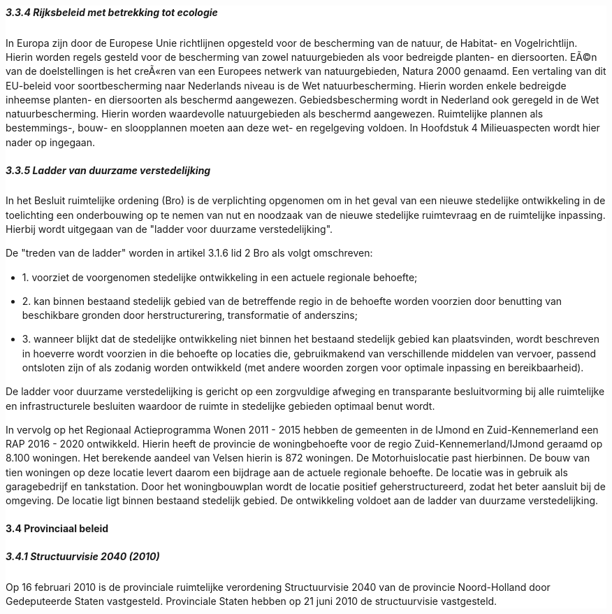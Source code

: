 ##### 3\.3\.4 Rijksbeleid met betrekking tot ecologie

In Europa zijn door de Europese Unie richtlijnen opgesteld voor de bescherming van de natuur, de Habitat\- en Vogelrichtlijn. Hierin worden regels gesteld voor de bescherming van zowel natuurgebieden als voor bedreigde planten\- en diersoorten. EÃ©n van de doelstellingen is het creÃ«ren van een Europees netwerk van natuurgebieden, Natura 2000 genaamd. Een vertaling van dit EU\-beleid voor soortbescherming naar Nederlands niveau is de Wet natuurbescherming. Hierin worden enkele bedreigde inheemse planten\- en diersoorten als beschermd aangewezen. Gebiedsbescherming wordt in Nederland ook geregeld in de Wet natuurbescherming. Hierin worden waardevolle natuurgebieden als beschermd aangewezen. Ruimtelijke plannen als bestemmings\-, bouw\- en sloopplannen moeten aan deze wet\- en regelgeving voldoen. In Hoofdstuk 4 Milieuaspecten wordt hier nader op ingegaan.

##### 3\.3\.5 Ladder van duurzame verstedelijking

In het Besluit ruimtelijke ordening (Bro) is de verplichting opgenomen om in het geval van een nieuwe stedelijke ontwikkeling in de toelichting een onderbouwing op te nemen van nut en noodzaak van de nieuwe stedelijke ruimtevraag en de ruimtelijke inpassing. Hierbij wordt uitgegaan van de "ladder voor duurzame verstedelijking".

De "treden van de ladder" worden in artikel 3\.1\.6 lid 2 Bro als volgt omschreven:

* 1\. voorziet de voorgenomen stedelijke ontwikkeling in een actuele regionale behoefte;

* 2\. kan binnen bestaand stedelijk gebied van de betreffende regio in de behoefte worden voorzien door benutting van beschikbare gronden door herstructurering, transformatie of anderszins;

* 3\. wanneer blijkt dat de stedelijke ontwikkeling niet binnen het bestaand stedelijk gebied kan plaatsvinden, wordt beschreven in hoeverre wordt voorzien in die behoefte op locaties die, gebruikmakend van verschillende middelen van vervoer, passend ontsloten zijn of als zodanig worden ontwikkeld (met andere woorden zorgen voor optimale inpassing en bereikbaarheid).

De ladder voor duurzame verstedelijking is gericht op een zorgvuldige afweging en transparante besluitvorming bij alle ruimtelijke en infrastructurele besluiten waardoor de ruimte in stedelijke gebieden optimaal benut wordt.

In vervolg op het Regionaal Actieprogramma Wonen 2011 \- 2015 hebben de gemeenten in de IJmond en Zuid\-Kennemerland een RAP 2016 \- 2020 ontwikkeld. Hierin heeft de provincie de woningbehoefte voor de regio Zuid\-Kennemerland/IJmond geraamd op 8\.100 woningen. Het berekende aandeel van Velsen hierin is 872 woningen. De Motorhuislocatie past hierbinnen. De bouw van tien woningen op deze locatie levert daarom een bijdrage aan de actuele regionale behoefte. De locatie was in gebruik als garagebedrijf en tankstation. Door het woningbouwplan wordt de locatie positief geherstructureerd, zodat het beter aansluit bij de omgeving. De locatie ligt binnen bestaand stedelijk gebied. De ontwikkeling voldoet aan de ladder van duurzame verstedelijking.

#### 3\.4 Provinciaal beleid

##### 3\.4\.1 Structuurvisie 2040 (2010\)

Op 16 februari 2010 is de provinciale ruimtelijke verordening Structuurvisie 2040 van de provincie Noord\-Holland door Gedeputeerde Staten vastgesteld. Provinciale Staten hebben op 21 juni 2010 de structuurvisie vastgesteld.
